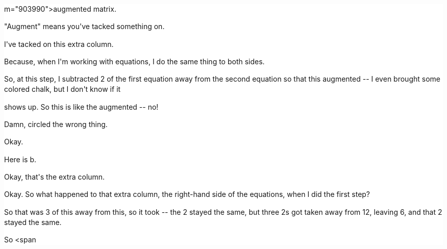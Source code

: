   m="903990">augmented</span> <span m="905040">matrix.</span></p><p><span
  m="905650">&quot;Augment&quot;</span> <span m="906190">means</span> <span
  m="906440">you've</span> <span m="906740">tacked</span> <span
  m="907130">something</span> <span m="907570">on.</span></p><p><span
  m="908270">I've</span> <span m="908460">tacked</span> <span
  m="908890">on</span> <span m="909400">this</span> <span
  m="909680">extra</span> <span m="910110">column.</span></p><p><span
  m="911810">Because,</span> <span m="912580">when</span> <span
  m="912810">I'm</span> <span m="913010">working</span> <span
  m="913450">with</span> <span m="913630">equations,</span> <span
  m="914870">I</span> <span m="915400">do</span> <span m="915570">the</span>
  <span m="915680">same</span> <span m="915940">thing</span> <span
  m="916150">to</span> <span m="916220">both</span> <span
  m="916460">sides.</span></p><p><span m="917990">So,</span> <span
  m="918440">at</span> <span m="918650">this</span> <span
  m="918900">step,</span> <span m="919830">I</span> <span
  m="920120">subtracted</span> <span m="921020">2</span> <span
  m="921330">of</span> <span m="921430">the</span> <span m="921550">first</span>
  <span m="921890">equation</span> <span m="922490">away</span> <span
  m="922780">from</span> <span m="922940">the</span> <span
  m="923050">second</span> <span m="923450">equation</span> <span
  m="924210">so</span> <span m="924610">that</span> <span m="924790">this</span>
  <span m="925660">augmented</span> <span m="926710">--</span> <span
  m="926910">I</span> <span m="927260">even</span> <span
  m="927650">brought</span> <span m="927980">some</span> <span
  m="928200">colored</span> <span m="928560">chalk,</span> <span
  m="928860">but</span> <span m="929040">I</span> <span m="929130">don't</span>
  <span m="929550">know</span> <span m="930790">if</span> <span
  m="931770">it</span></p><p><span m="931960">shows</span> <span
  m="932380">up.</span> <span m="932550">So</span> <span m="932680">this</span>
  <span m="932920">is</span> <span m="933110">like</span> <span
  m="933460">the</span> <span m="934010">augmented</span> <span
  m="935320">--</span> <span m="935920">no!</span></p><p><span
  m="936580">Damn,</span> <span m="937240">circled</span> <span
  m="937830">the</span> <span m="937900">wrong</span> <span
  m="938260">thing.</span></p><p><span m="939060">Okay.</span></p><p><span
  m="941020">Here</span> <span m="942080">is</span> <span
  m="942210">b.</span></p><p><span m="944020">Okay,</span> <span
  m="944360">that's</span> <span m="944690">the</span> <span
  m="944840">extra</span> <span m="945250">column.</span></p><p><span
  m="946120">Okay.</span> <span m="946590">So</span> <span
  m="946790">what</span> <span m="946980">happened</span> <span
  m="947760">to</span> <span m="948240">that</span> <span
  m="948460">extra</span> <span m="948820">column,</span> <span
  m="949380">the</span> <span m="949580">right-hand</span> <span
  m="949980">side</span> <span m="950250">of</span> <span m="950330">the</span>
  <span m="950410">equations,</span> <span m="951170">when</span> <span
  m="951640">I</span> <span m="952110">did</span> <span m="952430">the</span>
  <span m="952520">first</span> <span m="952850">step?</span></p><p><span
  m="953160">So</span> <span m="953420">that</span> <span m="953840">was</span>
  <span m="954120">3</span> <span m="954510">of</span> <span
  m="954610">this</span> <span m="954900">away</span> <span
  m="955200">from</span> <span m="955400">this,</span> <span
  m="955920">so</span> <span m="956310">it</span> <span m="956600">took</span>
  <span m="957090">--</span> <span m="957320">the</span> <span
  m="957500">2</span> <span m="957880">stayed</span> <span m="958260">the</span>
  <span m="958360">same,</span> <span m="959180">but</span> <span
  m="959870">three</span> <span m="960240">2s</span> <span m="960640">got</span>
  <span m="960830">taken</span> <span m="961150">away</span> <span
  m="961420">from</span> <span m="961640">12,</span> <span
  m="962210">leaving</span> <span m="962600">6,</span> <span
  m="963360">and</span> <span m="963640">that</span> <span m="963900">2</span>
  <span m="964170">stayed</span> <span m="964490">the</span> <span
  m="964580">same.</span></p><p><span m="964900">So</span> <span